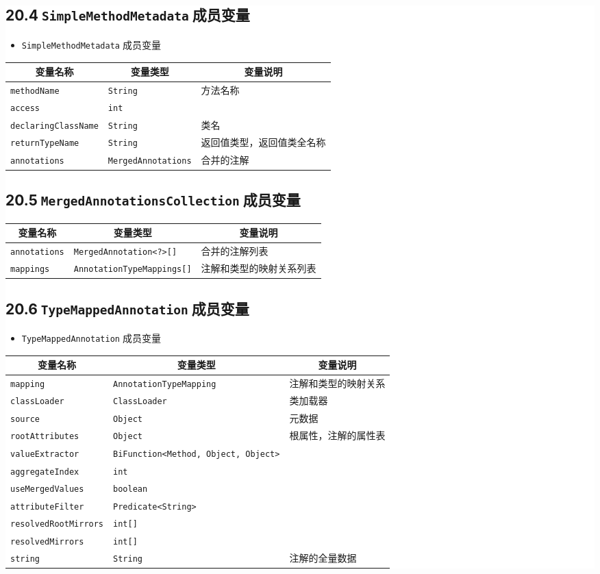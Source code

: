 



## 20.4 `SimpleMethodMetadata` 成员变量

- `SimpleMethodMetadata` 成员变量

| 变量名称 | 变量类型 | 变量说明 |
| -------- | -------- | -------- |
|     `methodName`     | `String` | 方法名称 |
|     `access`     | `int` |          |
|     `declaringClassName`     | `String` | 类名 |
|     `returnTypeName`     | `String` | 返回值类型，返回值类全名称 |
|     `annotations`     | `MergedAnnotations` | 合并的注解 |



## 20.5 `MergedAnnotationsCollection` 成员变量



| 变量名称      | 变量类型                   | 变量说明                 |
| ------------- | -------------------------- | ------------------------ |
| `annotations` | `MergedAnnotation<?>[]`    | 合并的注解列表           |
| `mappings`    | `AnnotationTypeMappings[]` | 注解和类型的映射关系列表 |



## 20.6 `TypeMappedAnnotation` 成员变量

-  `TypeMappedAnnotation` 成员变量

| 变量名称 | 变量类型 | 变量说明 |
| -------- | -------- | -------- |
|     `mapping`     | `AnnotationTypeMapping` | 注解和类型的映射关系 |
|     `classLoader`     | `ClassLoader` | 类加载器 |
|     `source`     | `Object` | 元数据 |
|     `rootAttributes`     | `Object` | 根属性，注解的属性表 |
|     `valueExtractor`     | `BiFunction<Method, Object, Object>` |          |
|     `aggregateIndex`     | `int` |          |
|     `useMergedValues`     | `boolean` |          |
|     `attributeFilter`     | `Predicate<String>` |          |
|     `resolvedRootMirrors`     | `int[]` |          |
|     `resolvedMirrors`     | `int[]` |          |
|     `string`     | `String` | 注解的全量数据 |
